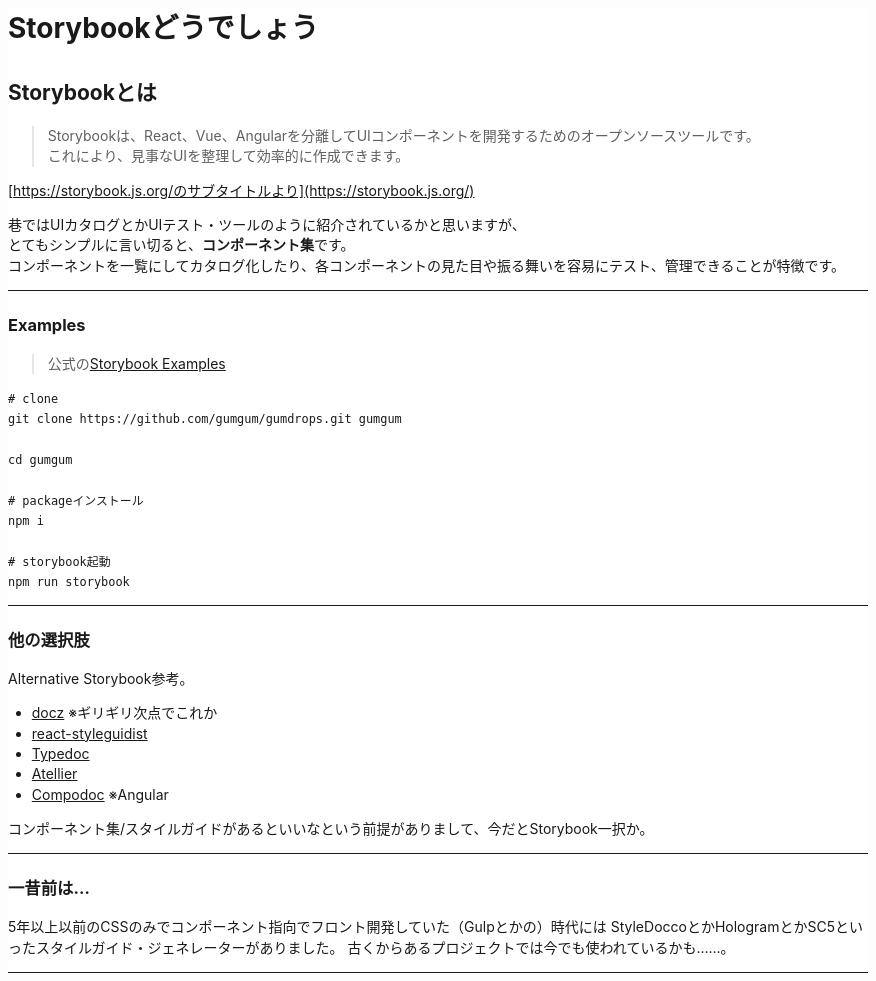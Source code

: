 # Storybookどうでしょう

## Storybookとは

> Storybookは、React、Vue、Angularを分離してUIコンポーネントを開発するためのオープンソースツールです。  
これにより、見事なUIを整理して効率的に作成できます。

[https://storybook.js.org/のサブタイトルより](https://storybook.js.org/)

巷ではUIカタログとかUIテスト・ツールのように紹介されているかと思いますが、  
とてもシンプルに言い切ると、**コンポーネント集**です。  
コンポーネントを一覧にしてカタログ化したり、各コンポーネントの見た目や振る舞いを容易にテスト、管理できることが特徴です。

---

### Examples

> 公式の[Storybook Examples](https://storybook.js.org/docs/examples/)

```command
# clone
git clone https://github.com/gumgum/gumdrops.git gumgum

cd gumgum

# packageインストール
npm i

# storybook起動
npm run storybook
```

---

### 他の選択肢

Alternative Storybook参考。

- [docz](https://www.docz.site/) ※ギリギリ次点でこれか
- [react-styleguidist](https://react-styleguidist.js.org/examples/basic/) 
- [Typedoc](https://typedoc.org/)
- [Atellier](https://scup.github.io/atellier/)
- [Compodoc](https://compodoc.app/) ※Angular

コンポーネント集/スタイルガイドがあるといいなという前提がありまして、今だとStorybook一択か。

---

### 一昔前は…

5年以上以前のCSSのみでコンポーネント指向でフロント開発していた（Gulpとかの）時代には
StyleDoccoとかHologramとかSC5といったスタイルガイド・ジェネレーターがありました。
古くからあるプロジェクトでは今でも使われているかも……。

---